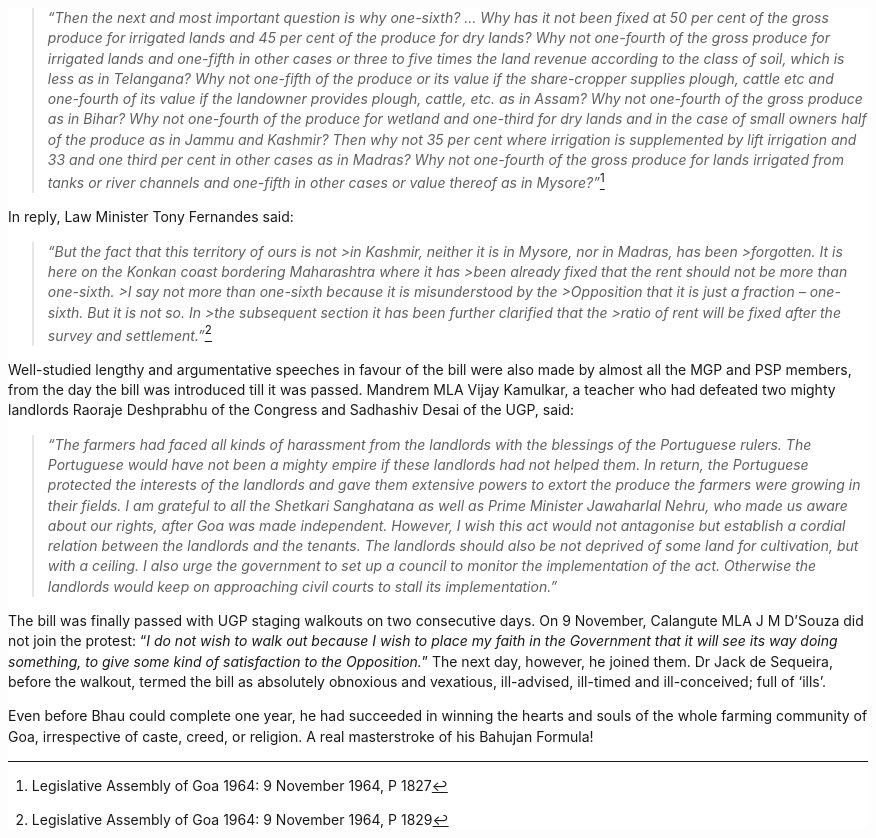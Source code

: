 > *“Then the next and most important question is why one-sixth?  … Why has
> it not been fixed at 50 per cent of the gross produce for irrigated
> lands and 45 per cent of the produce for dry lands? Why not one-fourth
> of the gross produce for irrigated lands and one-fifth in other cases
> or three to five times the land revenue according to the class of
> soil, which is less as in Telangana? Why not one-fifth of the produce
> or its value if the share-cropper supplies plough, cattle etc and
> one-fourth of its value if the landowner provides plough, cattle,
> etc. as in Assam?  Why not one-fourth of the gross produce as in
> Bihar? Why not one-fourth of the produce for wetland and one-third for
> dry lands and in the case of small owners half of the produce as in
> Jammu and Kashmir? Then why not 35 per cent where irrigation is
> supplemented by lift irrigation and 33 and one third per cent in other
> cases as in Madras? Why not one-fourth of the gross produce for lands
> irrigated from tanks or river channels and one-fifth in other cases or
> value thereof as in Mysore?”*[^26]

In reply, Law Minister Tony Fernandes said: 

>*“But the fact that this territory of ours is not >in Kashmir, neither
>it is in Mysore, nor in Madras, has been >forgotten. It is here on the
>Konkan coast bordering Maharashtra where it has >been already fixed
>that the rent should not be more than one-sixth. >I say not more than
>one-sixth because it is misunderstood by the >Opposition that it is
>just a fraction – one-sixth. But it is not so. In >the subsequent
>section it has been further clarified that the >ratio of rent will be
>fixed after the survey and settlement.”*[^27]

[^23]: Legislative Assembly of Goa 1964: 4 August 1964, P 1202-1205
[^24]: Legislative Assembly of Goa 1964: 4 August 1964, P 1214
[^25]: Legislative Assembly of Goa 1964: 9 November 1964, P 1825
[^26]: Legislative Assembly of Goa 1964: 9 November 1964, P 1827
[^27]: Legislative Assembly of Goa 1964: 9 November 1964, P 1829

Well-studied lengthy and argumentative speeches in favour of the bill
were also made by almost all the MGP and PSP members, from the day the
bill was introduced till it was passed. Mandrem MLA Vijay Kamulkar, a
teacher who had defeated two mighty landlords Raoraje Deshprabhu of
the Congress and Sadhashiv Desai of the UGP, said:

> *“The farmers had faced all kinds of harassment from the landlords with
> the blessings of the Portuguese rulers. The Portuguese would have not
> been a mighty empire if these landlords had not helped them. In
> return, the Portuguese protected the interests of the landlords and
> gave them extensive powers to extort the produce the farmers were
> growing in their fields. I am grateful to all the Shetkari Sanghatana
> as well as Prime Minister Jawaharlal Nehru, who made us aware about
> our rights, after Goa was made independent. However, I wish this act
> would not antagonise but establish a cordial relation between the
> landlords and the tenants. The landlords should also be not deprived
> of some land for cultivation, but with a ceiling. I also urge the
> government to set up a council to monitor the implementation of the
> act. Otherwise the landlords would keep on approaching civil courts to
> stall its implementation.”*

The bill was finally passed with UGP staging walkouts on two
consecutive days. On 9 November, Calangute MLA J M D’Souza did not
join the protest: “*I do not wish to walk out because I wish to place
my faith in the Government that it will see its way doing something,
to give some kind of satisfaction to the Opposition.*” The next day,
however, he joined them.  Dr Jack de Sequeira, before the walkout,
termed the bill as absolutely obnoxious and vexatious, ill-advised,
ill-timed and ill-conceived; full of ‘ills’.

Even before Bhau could complete one year, he had succeeded in winning
the hearts and souls of the whole farming community of Goa,
irrespective of caste, creed, or religion. A real masterstroke of his
Bahujan Formula!


[^1]: Interview with Ramdas Prabhugaonkar, Ex-Secretary, Goa Hindu Association, Mumbai
[^2]: Press Trust of India, Bombay, 13 December 1963 269
[^3]: The Navhind Times, 14 December 1963
[^4]: राधाकृष्ण वामन; महाराष्ट्रवादी गोमंतक पक्ष, स्थापना आणि वाटचाल, पान 27
[^5]: The Next Steps, Editorial, The Navhind Times, 13 December 1963
[^6]: The Navhind Times, 18 December 1963
[^7]: राधाकृष्ण वामन: मुक्तीनंतरचा गोवा, पान 75
[^8]: The Navhind Times, 12 December 1963
[^9]: The Navhind Times, 18 December 1963
[^10]: Press Trust of India in Mumbai, 24 December 1963
[^11]: The Navhind Times, 14 December 1963
[^12]: The Navhind Times, 17 December 1963
[^13]: The Navhind Times, 25 December 1963
[^14]: Press Trust of India, Bombay, 26 December 1963
[^15]: Press Trust of India, New Delhi, 28 December 1963
[^16]: गोमंतक, 7 जानेवारी 1964
[^17]: गोमंतक, 11 जानेवारी 1964
[^18]: The Navhind Times, 24 July 1964
[^19]: The Navhind Times, 20 October 1964
[^20]: The Navhind Times, 9 November 1964
[^21]: The Navhind Times, 11 November 1964
[^22]: Goa Agricultural Tenancy Act: “Ker land” means land having